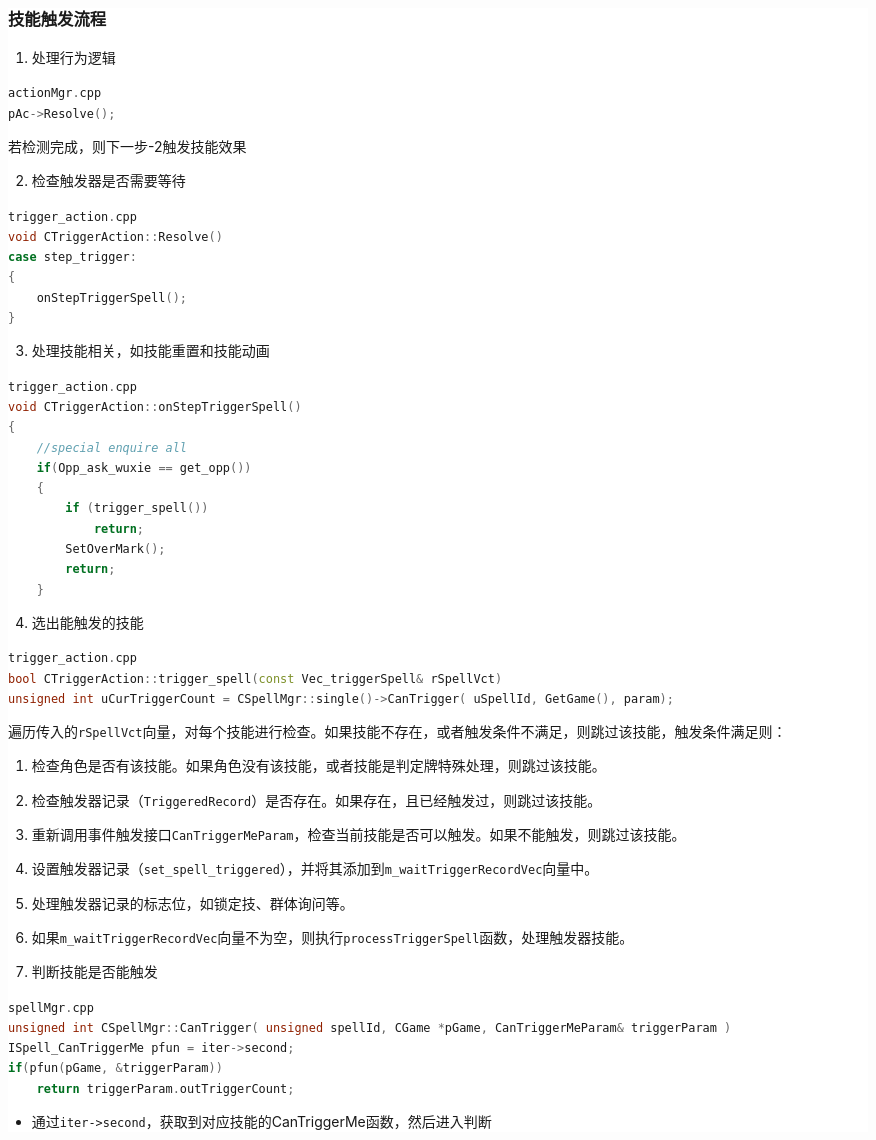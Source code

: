 ### 技能触发流程
1. 处理行为逻辑
```cpp
actionMgr.cpp
pAc->Resolve();
```
若检测完成，则下一步-2触发技能效果

2. 检查触发器是否需要等待

```cpp
trigger_action.cpp 
void CTriggerAction::Resolve()
case step_trigger:
{
    onStepTriggerSpell();
}
```
3. 处理技能相关，如技能重置和技能动画
```cpp
trigger_action.cpp 
void CTriggerAction::onStepTriggerSpell()
{
	//special enquire all
	if(Opp_ask_wuxie == get_opp())
	{
		if (trigger_spell())
			return;
		SetOverMark();
		return;
	}
```

4. 选出能触发的技能
```cpp
trigger_action.cpp 
bool CTriggerAction::trigger_spell(const Vec_triggerSpell& rSpellVct)
unsigned int uCurTriggerCount = CSpellMgr::single()->CanTrigger( uSpellId, GetGame(), param);
```
遍历传入的`rSpellVct`向量，对每个技能进行检查。如果技能不存在，或者触发条件不满足，则跳过该技能，触发条件满足则：
1. 检查角色是否有该技能。如果角色没有该技能，或者技能是判定牌特殊处理，则跳过该技能。
2. 检查触发器记录（`TriggeredRecord`）是否存在。如果存在，且已经触发过，则跳过该技能。
3. 重新调用事件触发接口`CanTriggerMeParam`，检查当前技能是否可以触发。如果不能触发，则跳过该技能。
4. 设置触发器记录（`set_spell_triggered`），并将其添加到`m_waitTriggerRecordVec`向量中。
5. 处理触发器记录的标志位，如锁定技、群体询问等。
6. 如果`m_waitTriggerRecordVec`向量不为空，则执行`processTriggerSpell`函数，处理触发器技能。

5. 判断技能是否能触发
```cpp
spellMgr.cpp 
unsigned int CSpellMgr::CanTrigger( unsigned spellId, CGame *pGame, CanTriggerMeParam& triggerParam )
ISpell_CanTriggerMe pfun = iter->second;
if(pfun(pGame, &triggerParam))
    return triggerParam.outTriggerCount;
```
- 通过`iter->second`，获取到对应技能的CanTriggerMe函数，然后进入判断
